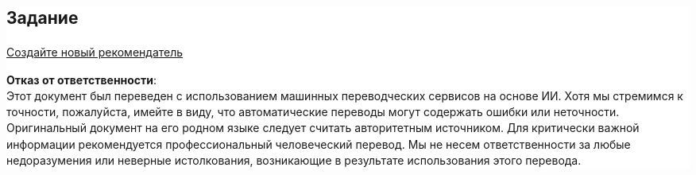 ## Задание 

[Создайте новый рекомендатель](assignment.md)

**Отказ от ответственности**:  
Этот документ был переведен с использованием машинных переводческих сервисов на основе ИИ. Хотя мы стремимся к точности, пожалуйста, имейте в виду, что автоматические переводы могут содержать ошибки или неточности. Оригинальный документ на его родном языке следует считать авторитетным источником. Для критически важной информации рекомендуется профессиональный человеческий перевод. Мы не несем ответственности за любые недоразумения или неверные истолкования, возникающие в результате использования этого перевода.